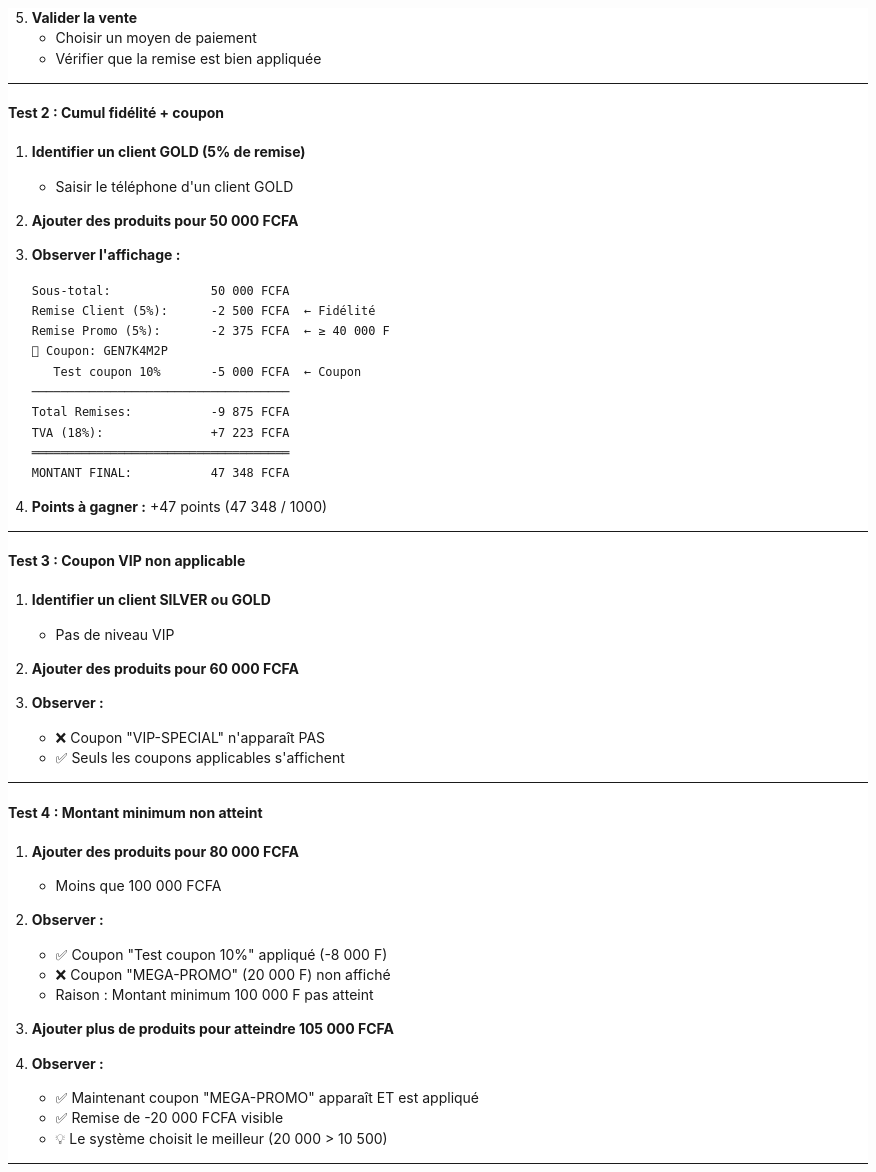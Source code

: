 5. **Valider la vente**
   - Choisir un moyen de paiement
   - Vérifier que la remise est bien appliquée

---

#### **Test 2 : Cumul fidélité + coupon**

1. **Identifier un client GOLD (5% de remise)**
   - Saisir le téléphone d'un client GOLD

2. **Ajouter des produits pour 50 000 FCFA**

3. **Observer l'affichage :**
   ```
   Sous-total:              50 000 FCFA
   Remise Client (5%):      -2 500 FCFA  ← Fidélité
   Remise Promo (5%):       -2 375 FCFA  ← ≥ 40 000 F
   🎫 Coupon: GEN7K4M2P
      Test coupon 10%       -5 000 FCFA  ← Coupon
   ────────────────────────────────────
   Total Remises:           -9 875 FCFA
   TVA (18%):               +7 223 FCFA
   ════════════════════════════════════
   MONTANT FINAL:           47 348 FCFA
   ```

4. **Points à gagner :** +47 points (47 348 / 1000)

---

#### **Test 3 : Coupon VIP non applicable**

1. **Identifier un client SILVER ou GOLD**
   - Pas de niveau VIP

2. **Ajouter des produits pour 60 000 FCFA**

3. **Observer :**
   - ❌ Coupon "VIP-SPECIAL" n'apparaît PAS
   - ✅ Seuls les coupons applicables s'affichent

---

#### **Test 4 : Montant minimum non atteint**

1. **Ajouter des produits pour 80 000 FCFA**
   - Moins que 100 000 FCFA

2. **Observer :**
   - ✅ Coupon "Test coupon 10%" appliqué (-8 000 F)
   - ❌ Coupon "MEGA-PROMO" (20 000 F) non affiché
   - Raison : Montant minimum 100 000 F pas atteint

3. **Ajouter plus de produits pour atteindre 105 000 FCFA**

4. **Observer :**
   - ✅ Maintenant coupon "MEGA-PROMO" apparaît ET est appliqué
   - ✅ Remise de -20 000 FCFA visible
   - 💡 Le système choisit le meilleur (20 000 > 10 500)

---